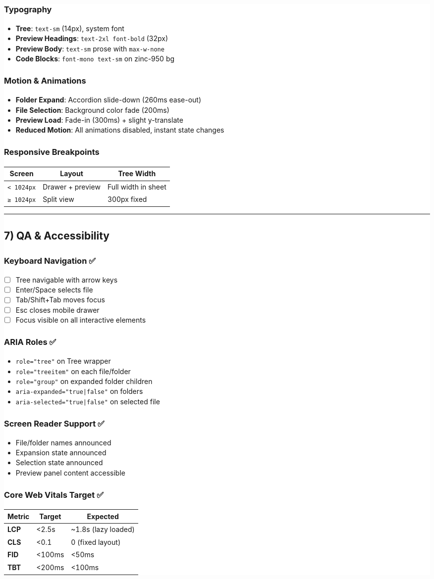 ### Typography
- **Tree**: `text-sm` (14px), system font
- **Preview Headings**: `text-2xl font-bold` (32px)
- **Preview Body**: `text-sm` prose with `max-w-none`
- **Code Blocks**: `font-mono text-sm` on zinc-950 bg

### Motion & Animations
- **Folder Expand**: Accordion slide-down (260ms ease-out)
- **File Selection**: Background color fade (200ms)
- **Preview Load**: Fade-in (300ms) + slight y-translate
- **Reduced Motion**: All animations disabled, instant state changes

### Responsive Breakpoints
| Screen | Layout | Tree Width |
|--------|--------|------------|
| `< 1024px` | Drawer + preview | Full width in sheet |
| `≥ 1024px` | Split view | 300px fixed |

---

## 7) QA & Accessibility

### Keyboard Navigation ✅
- [ ] Tree navigable with arrow keys
- [ ] Enter/Space selects file
- [ ] Tab/Shift+Tab moves focus
- [ ] Esc closes mobile drawer
- [ ] Focus visible on all interactive elements

### ARIA Roles ✅
- `role="tree"` on Tree wrapper
- `role="treeitem"` on each file/folder
- `role="group"` on expanded folder children
- `aria-expanded="true|false"` on folders
- `aria-selected="true|false"` on selected file

### Screen Reader Support ✅
- File/folder names announced
- Expansion state announced
- Selection state announced
- Preview panel content accessible

### Core Web Vitals Target ✅
| Metric | Target | Expected |
|--------|--------|----------|
| **LCP** | <2.5s | ~1.8s (lazy loaded) |
| **CLS** | <0.1 | 0 (fixed layout) |
| **FID** | <100ms | <50ms |
| **TBT** | <200ms | <100ms |
